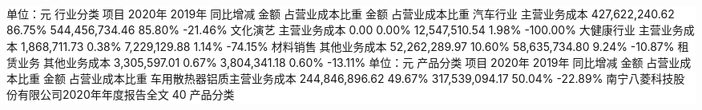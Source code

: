 单位：元
行业分类
项目
2020年
2019年
同比增减
金额
占营业成本比重
金额
占营业成本比重
汽车行业
主营业务成本
427,622,240.62
86.75%
544,456,734.46
85.80%
-21.46%
文化演艺
主营业务成本
0.00
0.00%
12,547,510.54
1.98%
-100.00%
大健康行业
主营业务成本
1,868,711.73
0.38%
7,229,129.88
1.14%
-74.15%
材料销售
其他业务成本
52,262,289.97
10.60%
58,635,734.80
9.24%
-10.87%
租赁业务
其他业务成本
3,305,597.01
0.67%
3,804,341.18
0.60%
-13.11%
单位：元
产品分类
项目
2020年
2019年
同比增减
金额
占营业成本比重
金额
占营业成本比重
车用散热器铝质主营业务成本
244,846,896.62
49.67%
317,539,094.17
50.04%
-22.89%
南宁八菱科技股份有限公司2020年年度报告全文
40
产品分类